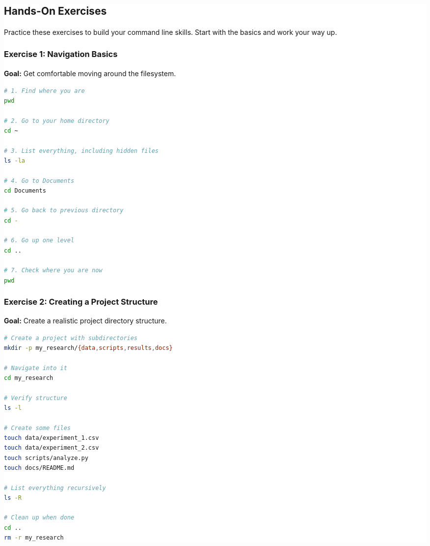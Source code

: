 ## Hands-On Exercises

Practice these exercises to build your command line skills. Start with the basics and work your way up.

### Exercise 1: Navigation Basics

**Goal:** Get comfortable moving around the filesystem.

```bash
# 1. Find where you are
pwd

# 2. Go to your home directory
cd ~

# 3. List everything, including hidden files
ls -la

# 4. Go to Documents
cd Documents

# 5. Go back to previous directory
cd -

# 6. Go up one level
cd ..

# 7. Check where you are now
pwd
```

### Exercise 2: Creating a Project Structure

**Goal:** Create a realistic project directory structure.

```bash
# Create a project with subdirectories
mkdir -p my_research/{data,scripts,results,docs}

# Navigate into it
cd my_research

# Verify structure
ls -l

# Create some files
touch data/experiment_1.csv
touch data/experiment_2.csv
touch scripts/analyze.py
touch docs/README.md

# List everything recursively
ls -R

# Clean up when done
cd ..
rm -r my_research
```
